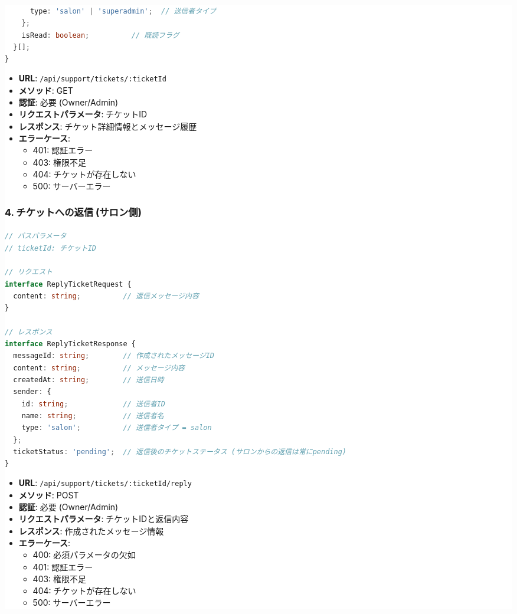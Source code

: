 ```typescript
      type: 'salon' | 'superadmin';  // 送信者タイプ
    };
    isRead: boolean;          // 既読フラグ
  }[];
}
```

- **URL**: `/api/support/tickets/:ticketId`
- **メソッド**: GET
- **認証**: 必要 (Owner/Admin)
- **リクエストパラメータ**: チケットID
- **レスポンス**: チケット詳細情報とメッセージ履歴
- **エラーケース**:
  - 401: 認証エラー
  - 403: 権限不足
  - 404: チケットが存在しない
  - 500: サーバーエラー

### 4. チケットへの返信 (サロン側)

```typescript
// パスパラメータ
// ticketId: チケットID

// リクエスト
interface ReplyTicketRequest {
  content: string;          // 返信メッセージ内容
}

// レスポンス
interface ReplyTicketResponse {
  messageId: string;        // 作成されたメッセージID
  content: string;          // メッセージ内容
  createdAt: string;        // 送信日時
  sender: {
    id: string;             // 送信者ID
    name: string;           // 送信者名
    type: 'salon';          // 送信者タイプ = salon
  };
  ticketStatus: 'pending';  // 返信後のチケットステータス (サロンからの返信は常にpending)
}
```

- **URL**: `/api/support/tickets/:ticketId/reply`
- **メソッド**: POST
- **認証**: 必要 (Owner/Admin)
- **リクエストパラメータ**: チケットIDと返信内容
- **レスポンス**: 作成されたメッセージ情報
- **エラーケース**:
  - 400: 必須パラメータの欠如
  - 401: 認証エラー
  - 403: 権限不足
  - 404: チケットが存在しない
  - 500: サーバーエラー
